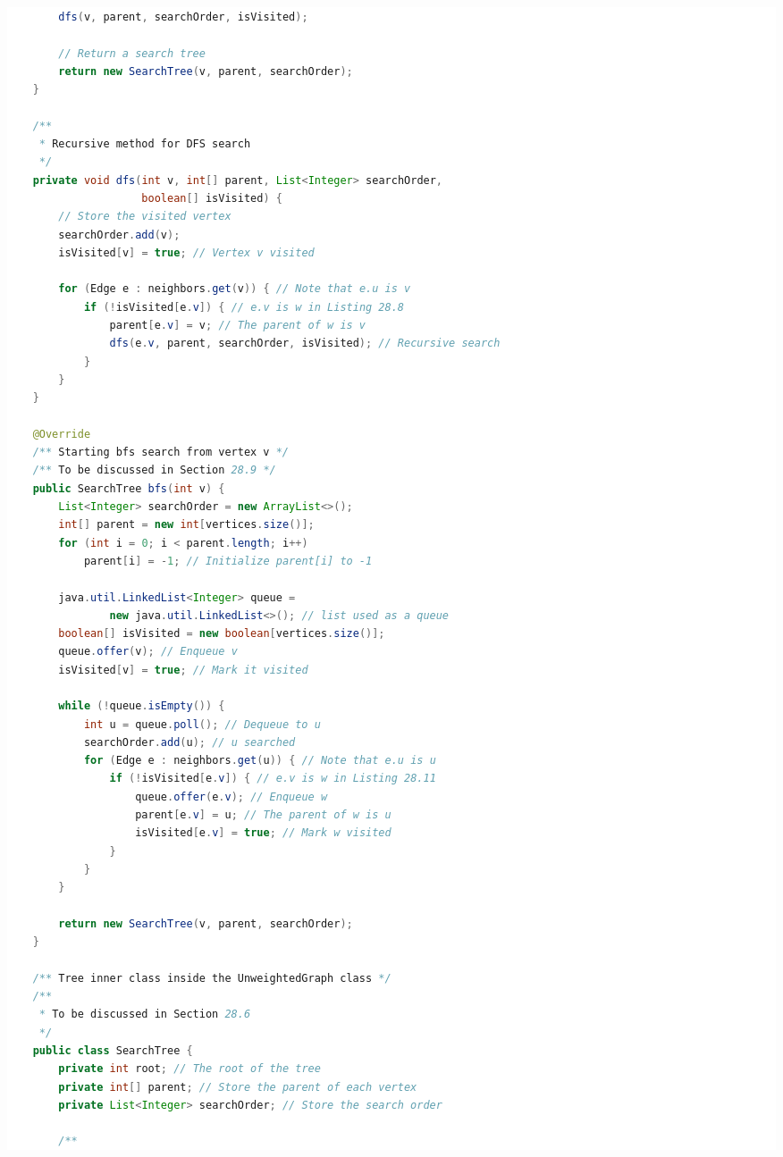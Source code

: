 ```java
        dfs(v, parent, searchOrder, isVisited);

        // Return a search tree
        return new SearchTree(v, parent, searchOrder);
    }

    /**
     * Recursive method for DFS search
     */
    private void dfs(int v, int[] parent, List<Integer> searchOrder,
                     boolean[] isVisited) {
        // Store the visited vertex
        searchOrder.add(v);
        isVisited[v] = true; // Vertex v visited

        for (Edge e : neighbors.get(v)) { // Note that e.u is v
            if (!isVisited[e.v]) { // e.v is w in Listing 28.8
                parent[e.v] = v; // The parent of w is v
                dfs(e.v, parent, searchOrder, isVisited); // Recursive search
            }
        }
    }

    @Override
    /** Starting bfs search from vertex v */
    /** To be discussed in Section 28.9 */
    public SearchTree bfs(int v) {
        List<Integer> searchOrder = new ArrayList<>();
        int[] parent = new int[vertices.size()];
        for (int i = 0; i < parent.length; i++)
            parent[i] = -1; // Initialize parent[i] to -1

        java.util.LinkedList<Integer> queue =
                new java.util.LinkedList<>(); // list used as a queue
        boolean[] isVisited = new boolean[vertices.size()];
        queue.offer(v); // Enqueue v
        isVisited[v] = true; // Mark it visited

        while (!queue.isEmpty()) {
            int u = queue.poll(); // Dequeue to u
            searchOrder.add(u); // u searched
            for (Edge e : neighbors.get(u)) { // Note that e.u is u
                if (!isVisited[e.v]) { // e.v is w in Listing 28.11
                    queue.offer(e.v); // Enqueue w
                    parent[e.v] = u; // The parent of w is u
                    isVisited[e.v] = true; // Mark w visited
                }
            }
        }

        return new SearchTree(v, parent, searchOrder);
    }

    /** Tree inner class inside the UnweightedGraph class */
    /**
     * To be discussed in Section 28.6
     */
    public class SearchTree {
        private int root; // The root of the tree
        private int[] parent; // Store the parent of each vertex
        private List<Integer> searchOrder; // Store the search order

        /**
```